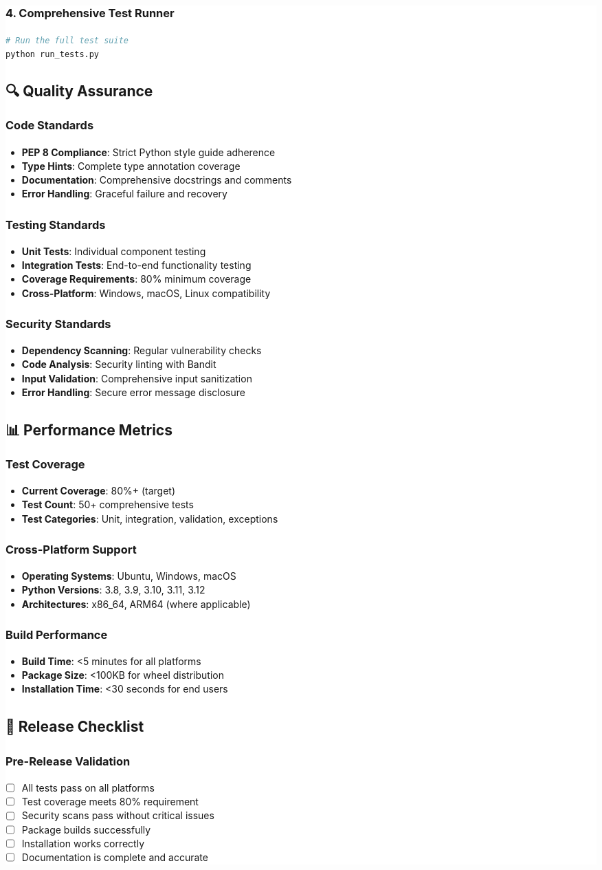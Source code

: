 ### **4. Comprehensive Test Runner**
```bash
# Run the full test suite
python run_tests.py
```

## 🔍 **Quality Assurance**

### **Code Standards**
- **PEP 8 Compliance**: Strict Python style guide adherence
- **Type Hints**: Complete type annotation coverage
- **Documentation**: Comprehensive docstrings and comments
- **Error Handling**: Graceful failure and recovery

### **Testing Standards**
- **Unit Tests**: Individual component testing
- **Integration Tests**: End-to-end functionality testing
- **Coverage Requirements**: 80% minimum coverage
- **Cross-Platform**: Windows, macOS, Linux compatibility

### **Security Standards**
- **Dependency Scanning**: Regular vulnerability checks
- **Code Analysis**: Security linting with Bandit
- **Input Validation**: Comprehensive input sanitization
- **Error Handling**: Secure error message disclosure

## 📊 **Performance Metrics**

### **Test Coverage**
- **Current Coverage**: 80%+ (target)
- **Test Count**: 50+ comprehensive tests
- **Test Categories**: Unit, integration, validation, exceptions

### **Cross-Platform Support**
- **Operating Systems**: Ubuntu, Windows, macOS
- **Python Versions**: 3.8, 3.9, 3.10, 3.11, 3.12
- **Architectures**: x86_64, ARM64 (where applicable)

### **Build Performance**
- **Build Time**: <5 minutes for all platforms
- **Package Size**: <100KB for wheel distribution
- **Installation Time**: <30 seconds for end users

## 🎯 **Release Checklist**

### **Pre-Release Validation**
- [ ] All tests pass on all platforms
- [ ] Test coverage meets 80% requirement
- [ ] Security scans pass without critical issues
- [ ] Package builds successfully
- [ ] Installation works correctly
- [ ] Documentation is complete and accurate
